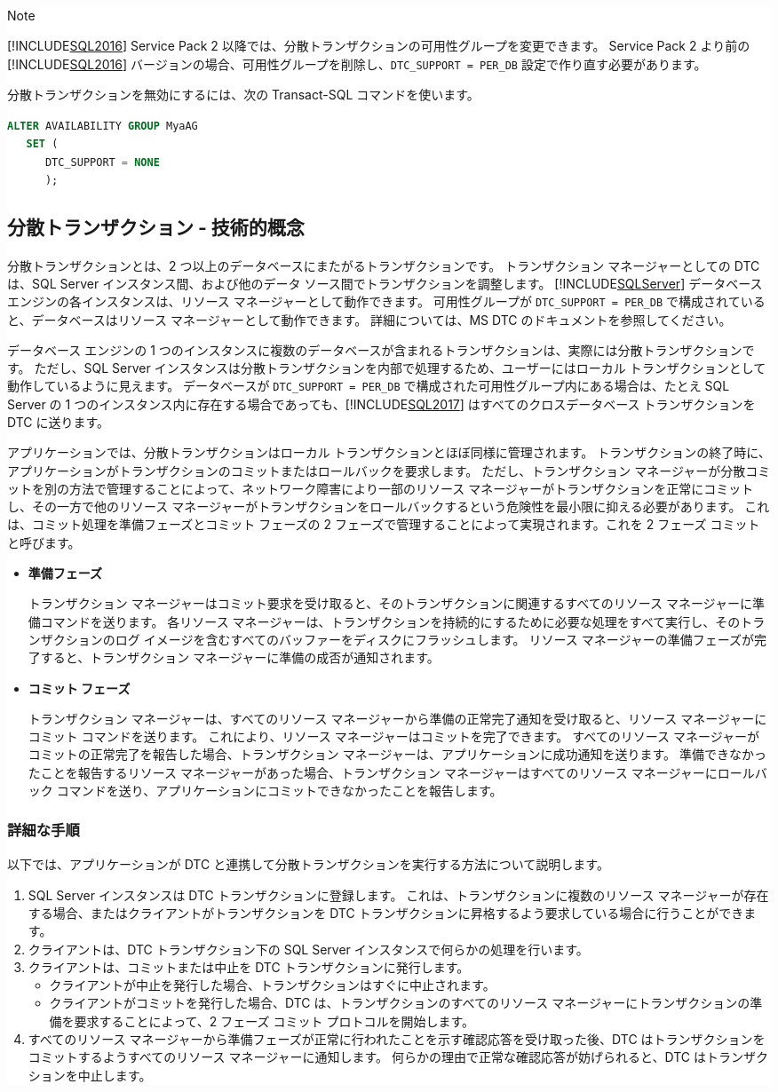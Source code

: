>[!NOTE]
>[!INCLUDE[SQL2016](../../../includes/sssql15-md.md)] Service Pack 2 以降では、分散トランザクションの可用性グループを変更できます。 Service Pack 2 より前の [!INCLUDE[SQL2016](../../../includes/sssql15-md.md)] バージョンの場合、可用性グループを削除し、`DTC_SUPPORT = PER_DB` 設定で作り直す必要があります。 

分散トランザクションを無効にするには、次の Transact-SQL コマンドを使います。

```sql
ALTER AVAILABILITY GROUP MyaAG
   SET (
      DTC_SUPPORT = NONE  
      );
```

## <a name="a-namedisttrandistributed-transactions---technical-concepts"></a><a name="distTran"/>分散トランザクション - 技術的概念

分散トランザクションとは、2 つ以上のデータベースにまたがるトランザクションです。 トランザクション マネージャーとしての DTC は、SQL Server インスタンス間、および他のデータ ソース間でトランザクションを調整します。 [!INCLUDE[SQLServer](../../../includes/ssnoversion-md.md)] データベース エンジンの各インスタンスは、リソース マネージャーとして動作できます。 可用性グループが `DTC_SUPPORT = PER_DB` で構成されていると、データベースはリソース マネージャーとして動作できます。 詳細については、MS DTC のドキュメントを参照してください。

データベース エンジンの 1 つのインスタンスに複数のデータベースが含まれるトランザクションは、実際には分散トランザクションです。 ただし、SQL Server インスタンスは分散トランザクションを内部で処理するため、ユーザーにはローカル トランザクションとして動作しているように見えます。 データベースが `DTC_SUPPORT = PER_DB` で構成された可用性グループ内にある場合は、たとえ SQL Server の 1 つのインスタンス内に存在する場合であっても、[!INCLUDE[SQL2017](../../../includes/sssqlv14-md.md)] はすべてのクロスデータベース トランザクションを DTC に送ります。 

アプリケーションでは、分散トランザクションはローカル トランザクションとほぼ同様に管理されます。 トランザクションの終了時に、アプリケーションがトランザクションのコミットまたはロールバックを要求します。 ただし、トランザクション マネージャーが分散コミットを別の方法で管理することによって、ネットワーク障害により一部のリソース マネージャーがトランザクションを正常にコミットし、その一方で他のリソース マネージャーがトランザクションをロールバックするという危険性を最小限に抑える必要があります。 これは、コミット処理を準備フェーズとコミット フェーズの 2 フェーズで管理することによって実現されます。これを 2 フェーズ コミットと呼びます。

- **準備フェーズ**
   
   トランザクション マネージャーはコミット要求を受け取ると、そのトランザクションに関連するすべてのリソース マネージャーに準備コマンドを送ります。 各リソース マネージャーは、トランザクションを持続的にするために必要な処理をすべて実行し、そのトランザクションのログ イメージを含むすべてのバッファーをディスクにフラッシュします。 リソース マネージャーの準備フェーズが完了すると、トランザクション マネージャーに準備の成否が通知されます。

- **コミット フェーズ**
   
   トランザクション マネージャーは、すべてのリソース マネージャーから準備の正常完了通知を受け取ると、リソース マネージャーにコミット コマンドを送ります。 これにより、リソース マネージャーはコミットを完了できます。 すべてのリソース マネージャーがコミットの正常完了を報告した場合、トランザクション マネージャーは、アプリケーションに成功通知を送ります。 準備できなかったことを報告するリソース マネージャーがあった場合、トランザクション マネージャーはすべてのリソース マネージャーにロールバック コマンドを送り、アプリケーションにコミットできなかったことを報告します。

### <a name="detailed-steps"></a>詳細な手順

以下では、アプリケーションが DTC と連携して分散トランザクションを実行する方法について説明します。

1. SQL Server インスタンスは DTC トランザクションに登録します。 これは、トランザクションに複数のリソース マネージャーが存在する場合、またはクライアントがトランザクションを DTC トランザクションに昇格するよう要求している場合に行うことができます。
2. クライアントは、DTC トランザクション下の SQL Server インスタンスで何らかの処理を行います。
3. クライアントは、コミットまたは中止を DTC トランザクションに発行します。
    - クライアントが中止を発行した場合、トランザクションはすぐに中止されます。
    - クライアントがコミットを発行した場合、DTC は、トランザクションのすべてのリソース マネージャーにトランザクションの準備を要求することによって、2 フェーズ コミット プロトコルを開始します。
4. すべてのリソース マネージャーから準備フェーズが正常に行われたことを示す確認応答を受け取った後、DTC はトランザクションをコミットするようすべてのリソース マネージャーに通知します。 何らかの理由で正常な確認応答が妨げられると、DTC はトランザクションを中止します。 

